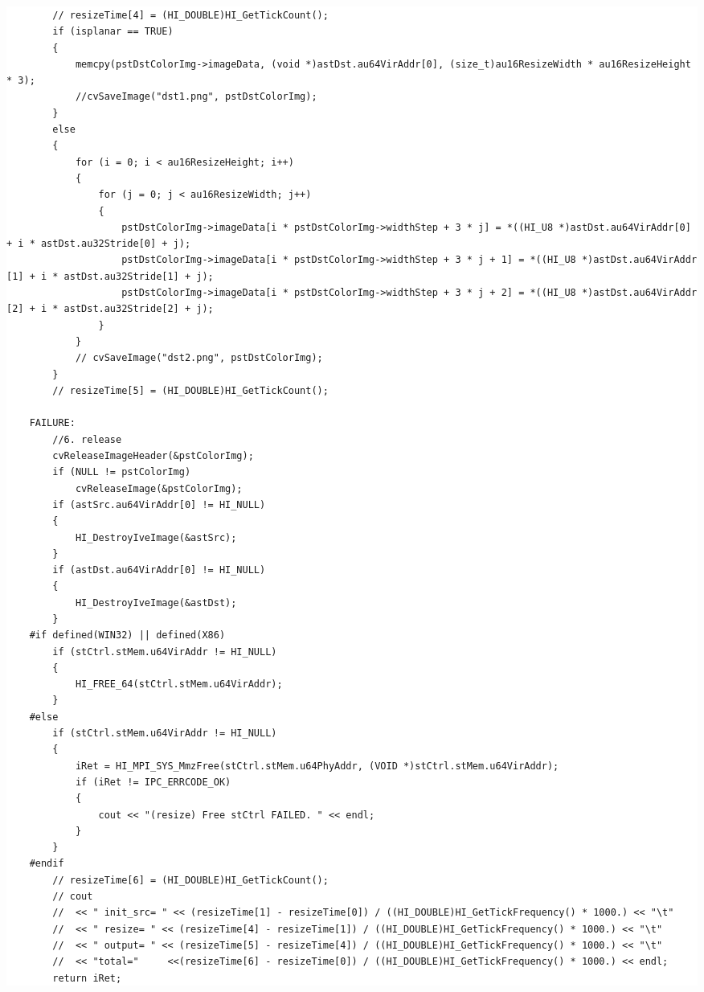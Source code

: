 			// resizeTime[4] = (HI_DOUBLE)HI_GetTickCount();
			if (isplanar == TRUE)
			{
				memcpy(pstDstColorImg->imageData, (void *)astDst.au64VirAddr[0], (size_t)au16ResizeWidth * au16ResizeHeight * 3);
				//cvSaveImage("dst1.png", pstDstColorImg);
			}
			else
			{
				for (i = 0; i < au16ResizeHeight; i++)
				{
					for (j = 0; j < au16ResizeWidth; j++)
					{
						pstDstColorImg->imageData[i * pstDstColorImg->widthStep + 3 * j] = *((HI_U8 *)astDst.au64VirAddr[0] + i * astDst.au32Stride[0] + j);
						pstDstColorImg->imageData[i * pstDstColorImg->widthStep + 3 * j + 1] = *((HI_U8 *)astDst.au64VirAddr[1] + i * astDst.au32Stride[1] + j);
						pstDstColorImg->imageData[i * pstDstColorImg->widthStep + 3 * j + 2] = *((HI_U8 *)astDst.au64VirAddr[2] + i * astDst.au32Stride[2] + j);
					}
				}
				// cvSaveImage("dst2.png", pstDstColorImg);
			}
			// resizeTime[5] = (HI_DOUBLE)HI_GetTickCount();
		
		FAILURE:
			//6. release
			cvReleaseImageHeader(&pstColorImg);
			if (NULL != pstColorImg)
				cvReleaseImage(&pstColorImg);
			if (astSrc.au64VirAddr[0] != HI_NULL)
			{
				HI_DestroyIveImage(&astSrc);
			}
			if (astDst.au64VirAddr[0] != HI_NULL)
			{
				HI_DestroyIveImage(&astDst);
			}
		#if defined(WIN32) || defined(X86)
			if (stCtrl.stMem.u64VirAddr != HI_NULL)
			{
				HI_FREE_64(stCtrl.stMem.u64VirAddr);
			}
		#else
			if (stCtrl.stMem.u64VirAddr != HI_NULL)
			{
				iRet = HI_MPI_SYS_MmzFree(stCtrl.stMem.u64PhyAddr, (VOID *)stCtrl.stMem.u64VirAddr);
				if (iRet != IPC_ERRCODE_OK)
				{
					cout << "(resize) Free stCtrl FAILED. " << endl;
				}
			}
		#endif
			// resizeTime[6] = (HI_DOUBLE)HI_GetTickCount();
			// cout
			// 	<< " init_src= " << (resizeTime[1] - resizeTime[0]) / ((HI_DOUBLE)HI_GetTickFrequency() * 1000.) << "\t"
			// 	<< " resize= " << (resizeTime[4] - resizeTime[1]) / ((HI_DOUBLE)HI_GetTickFrequency() * 1000.) << "\t"
			// 	<< " output= " << (resizeTime[5] - resizeTime[4]) / ((HI_DOUBLE)HI_GetTickFrequency() * 1000.) << "\t"
			// 	<< "total="		<<(resizeTime[6] - resizeTime[0]) / ((HI_DOUBLE)HI_GetTickFrequency() * 1000.) << endl;
			return iRet;